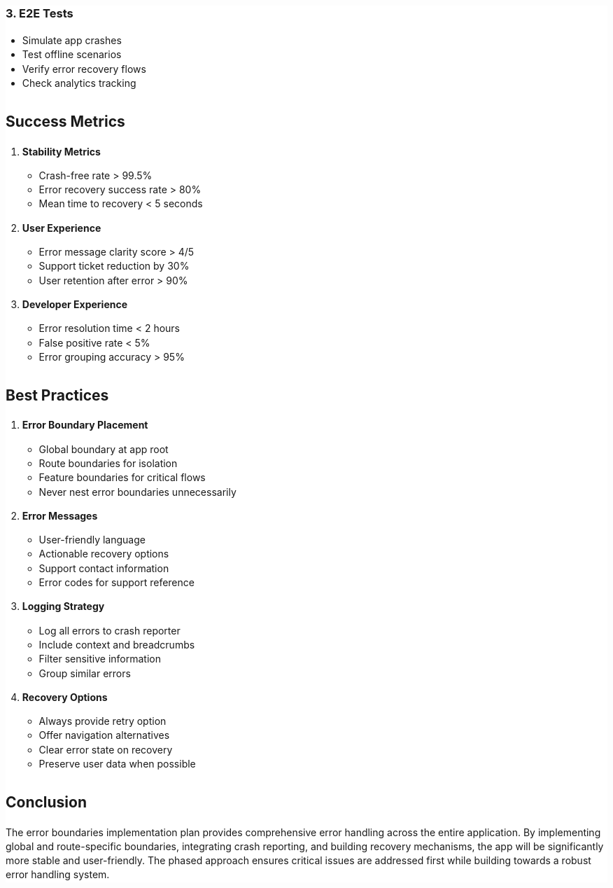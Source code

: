 ### 3. E2E Tests
- Simulate app crashes
- Test offline scenarios
- Verify error recovery flows
- Check analytics tracking

## Success Metrics

1. **Stability Metrics**
   - Crash-free rate > 99.5%
   - Error recovery success rate > 80%
   - Mean time to recovery < 5 seconds

2. **User Experience**
   - Error message clarity score > 4/5
   - Support ticket reduction by 30%
   - User retention after error > 90%

3. **Developer Experience**
   - Error resolution time < 2 hours
   - False positive rate < 5%
   - Error grouping accuracy > 95%

## Best Practices

1. **Error Boundary Placement**
   - Global boundary at app root
   - Route boundaries for isolation
   - Feature boundaries for critical flows
   - Never nest error boundaries unnecessarily

2. **Error Messages**
   - User-friendly language
   - Actionable recovery options
   - Support contact information
   - Error codes for support reference

3. **Logging Strategy**
   - Log all errors to crash reporter
   - Include context and breadcrumbs
   - Filter sensitive information
   - Group similar errors

4. **Recovery Options**
   - Always provide retry option
   - Offer navigation alternatives
   - Clear error state on recovery
   - Preserve user data when possible

## Conclusion

The error boundaries implementation plan provides comprehensive error handling across the entire application. By implementing global and route-specific boundaries, integrating crash reporting, and building recovery mechanisms, the app will be significantly more stable and user-friendly. The phased approach ensures critical issues are addressed first while building towards a robust error handling system.